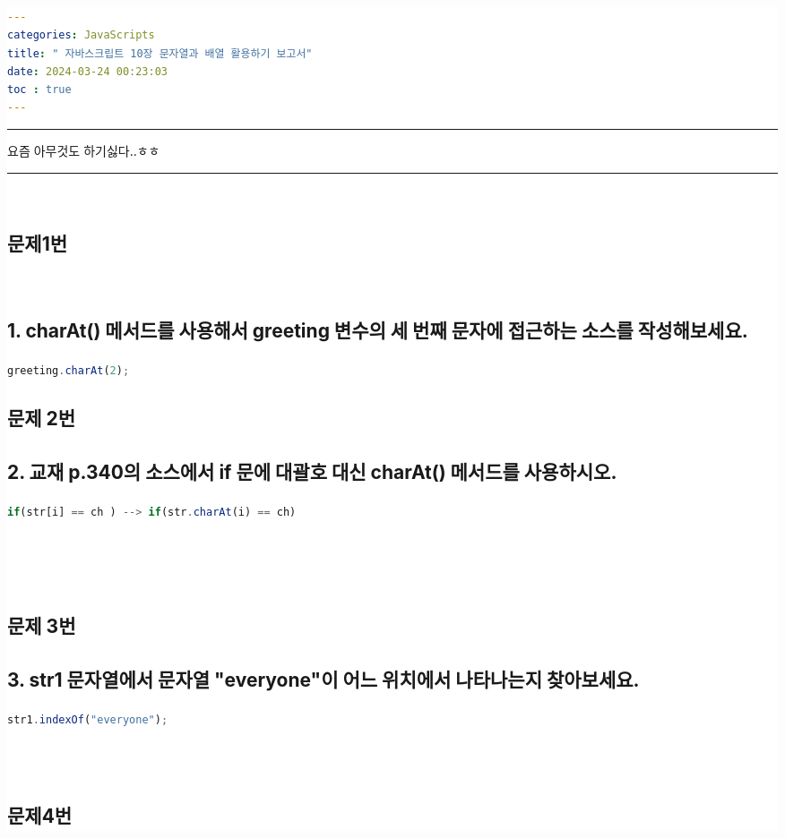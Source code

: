 ```yaml
---
categories: JavaScripts
title: " 자바스크립트 10장 문자열과 배열 활용하기 보고서"
date: 2024-03-24 00:23:03
toc : true
---
```


***
요즘 아무것도 하기싫다..ㅎㅎ



***
<br>

## 문제1번
<br>

## 1. charAt() 메서드를 사용해서 greeting 변수의 세 번째 문자에 접근하는 소스를 작성해보세요. <br>

```js
greeting.charAt(2);

```


## 문제 2번

## 2. 교재 p.340의 소스에서 if 문에 대괄호 대신 charAt() 메서드를 사용하시오. <br>

```js
if(str[i] == ch ) --> if(str.charAt(i) == ch)
```
<br>
<br>
<br>

## 문제 3번

## 3. str1 문자열에서 문자열 "everyone"이 어느 위치에서 나타나는지 찾아보세요. <br>

```js
str1.indexOf("everyone");
```
<br>
<br>
  
## 문제4번
